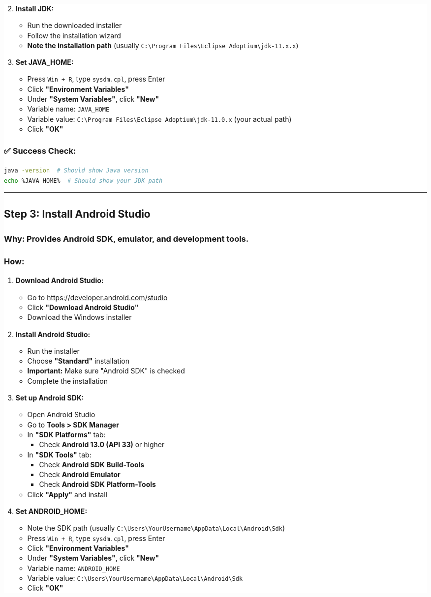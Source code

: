 2. **Install JDK:**
   - Run the downloaded installer
   - Follow the installation wizard
   - **Note the installation path** (usually `C:\Program Files\Eclipse Adoptium\jdk-11.x.x`)

3. **Set JAVA_HOME:**
   - Press `Win + R`, type `sysdm.cpl`, press Enter
   - Click **"Environment Variables"**
   - Under **"System Variables"**, click **"New"**
   - Variable name: `JAVA_HOME`
   - Variable value: `C:\Program Files\Eclipse Adoptium\jdk-11.0.x` (your actual path)
   - Click **"OK"**

### **✅ Success Check:**
```bash
java -version  # Should show Java version
echo %JAVA_HOME%  # Should show your JDK path
```

---

## **Step 3: Install Android Studio**

### **Why:** Provides Android SDK, emulator, and development tools.

### **How:**
1. **Download Android Studio:**
   - Go to https://developer.android.com/studio
   - Click **"Download Android Studio"**
   - Download the Windows installer

2. **Install Android Studio:**
   - Run the installer
   - Choose **"Standard"** installation
   - **Important:** Make sure "Android SDK" is checked
   - Complete the installation

3. **Set up Android SDK:**
   - Open Android Studio
   - Go to **Tools > SDK Manager**
   - In **"SDK Platforms"** tab:
     - Check **Android 13.0 (API 33)** or higher
   - In **"SDK Tools"** tab:
     - Check **Android SDK Build-Tools**
     - Check **Android Emulator**
     - Check **Android SDK Platform-Tools**
   - Click **"Apply"** and install

4. **Set ANDROID_HOME:**
   - Note the SDK path (usually `C:\Users\YourUsername\AppData\Local\Android\Sdk`)
   - Press `Win + R`, type `sysdm.cpl`, press Enter
   - Click **"Environment Variables"**
   - Under **"System Variables"**, click **"New"**
   - Variable name: `ANDROID_HOME`
   - Variable value: `C:\Users\YourUsername\AppData\Local\Android\Sdk`
   - Click **"OK"**
